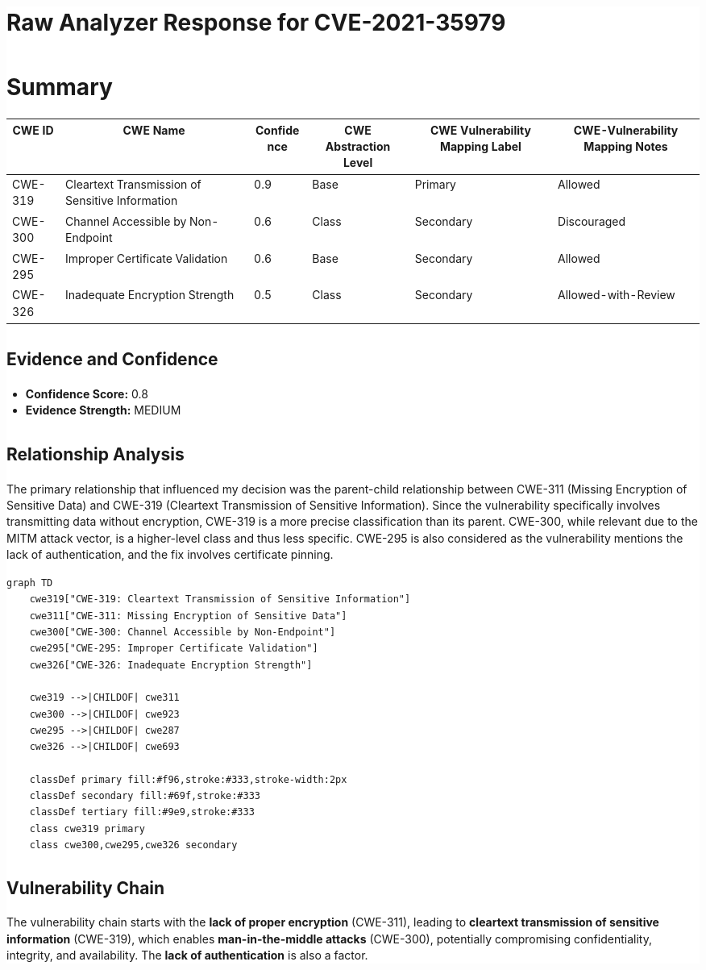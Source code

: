 # Raw Analyzer Response for CVE-2021-35979

# Summary
| CWE ID | CWE Name | Confidence | CWE Abstraction Level | CWE Vulnerability Mapping Label | CWE-Vulnerability Mapping Notes |
|---|---|---|---|---|---|
| CWE-319 | Cleartext Transmission of Sensitive Information | 0.9 | Base | Primary | Allowed |
| CWE-300 | Channel Accessible by Non-Endpoint | 0.6 | Class | Secondary | Discouraged |
| CWE-295 | Improper Certificate Validation | 0.6 | Base | Secondary | Allowed |
| CWE-326 | Inadequate Encryption Strength | 0.5 | Class | Secondary | Allowed-with-Review |

## Evidence and Confidence

*   **Confidence Score:** 0.8
*   **Evidence Strength:** MEDIUM

## Relationship Analysis
The primary relationship that influenced my decision was the parent-child relationship between CWE-311 (Missing Encryption of Sensitive Data) and CWE-319 (Cleartext Transmission of Sensitive Information). Since the vulnerability specifically involves transmitting data without encryption, CWE-319 is a more precise classification than its parent. CWE-300, while relevant due to the MITM attack vector, is a higher-level class and thus less specific. CWE-295 is also considered as the vulnerability mentions the lack of authentication, and the fix involves certificate pinning.

```mermaid
graph TD
    cwe319["CWE-319: Cleartext Transmission of Sensitive Information"]
    cwe311["CWE-311: Missing Encryption of Sensitive Data"]
    cwe300["CWE-300: Channel Accessible by Non-Endpoint"]
    cwe295["CWE-295: Improper Certificate Validation"]
    cwe326["CWE-326: Inadequate Encryption Strength"]

    cwe319 -->|CHILDOF| cwe311
    cwe300 -->|CHILDOF| cwe923
    cwe295 -->|CHILDOF| cwe287
    cwe326 -->|CHILDOF| cwe693
    
    classDef primary fill:#f96,stroke:#333,stroke-width:2px
    classDef secondary fill:#69f,stroke:#333
    classDef tertiary fill:#9e9,stroke:#333
    class cwe319 primary
    class cwe300,cwe295,cwe326 secondary
```

## Vulnerability Chain
The vulnerability chain starts with the **lack of proper encryption** (CWE-311), leading to **cleartext transmission of sensitive information** (CWE-319), which enables **man-in-the-middle attacks** (CWE-300), potentially compromising confidentiality, integrity, and availability. The **lack of authentication** is also a factor.
